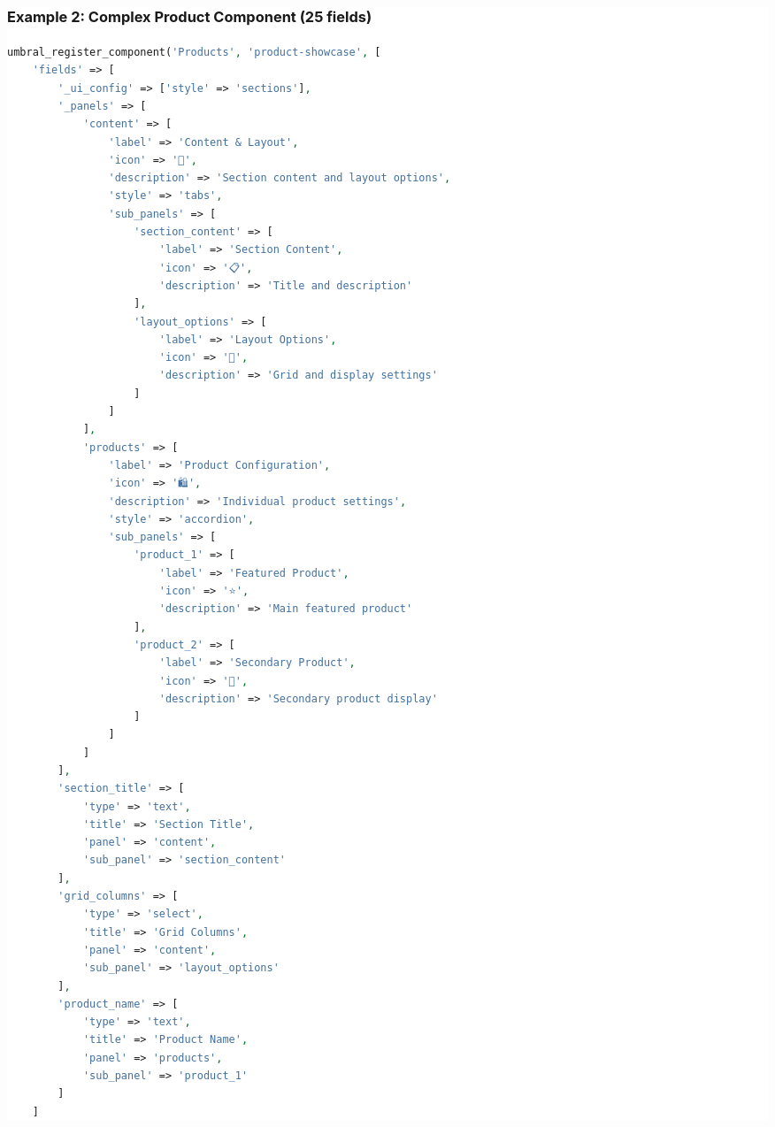 
### Example 2: Complex Product Component (25 fields)

```php
umbral_register_component('Products', 'product-showcase', [
    'fields' => [
        '_ui_config' => ['style' => 'sections'],
        '_panels' => [
            'content' => [
                'label' => 'Content & Layout',
                'icon' => '📝',
                'description' => 'Section content and layout options',
                'style' => 'tabs',
                'sub_panels' => [
                    'section_content' => [
                        'label' => 'Section Content',
                        'icon' => '📋',
                        'description' => 'Title and description'
                    ],
                    'layout_options' => [
                        'label' => 'Layout Options',
                        'icon' => '📐',
                        'description' => 'Grid and display settings'
                    ]
                ]
            ],
            'products' => [
                'label' => 'Product Configuration',
                'icon' => '🛍️',
                'description' => 'Individual product settings',
                'style' => 'accordion',
                'sub_panels' => [
                    'product_1' => [
                        'label' => 'Featured Product',
                        'icon' => '⭐',
                        'description' => 'Main featured product'
                    ],
                    'product_2' => [
                        'label' => 'Secondary Product',
                        'icon' => '🔸',
                        'description' => 'Secondary product display'
                    ]
                ]
            ]
        ],
        'section_title' => [
            'type' => 'text',
            'title' => 'Section Title',
            'panel' => 'content',
            'sub_panel' => 'section_content'
        ],
        'grid_columns' => [
            'type' => 'select',
            'title' => 'Grid Columns',
            'panel' => 'content',
            'sub_panel' => 'layout_options'
        ],
        'product_name' => [
            'type' => 'text',
            'title' => 'Product Name',
            'panel' => 'products',
            'sub_panel' => 'product_1'
        ]
    ]
```